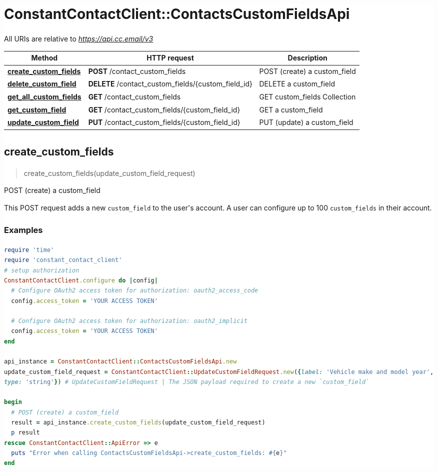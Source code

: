 # ConstantContactClient::ContactsCustomFieldsApi

All URIs are relative to *https://api.cc.email/v3*

| Method | HTTP request | Description |
| ------ | ------------ | ----------- |
| [**create_custom_fields**](ContactsCustomFieldsApi.md#create_custom_fields) | **POST** /contact_custom_fields | POST (create) a custom_field |
| [**delete_custom_field**](ContactsCustomFieldsApi.md#delete_custom_field) | **DELETE** /contact_custom_fields/{custom_field_id} | DELETE a custom_field |
| [**get_all_custom_fields**](ContactsCustomFieldsApi.md#get_all_custom_fields) | **GET** /contact_custom_fields | GET custom_fields Collection |
| [**get_custom_field**](ContactsCustomFieldsApi.md#get_custom_field) | **GET** /contact_custom_fields/{custom_field_id} | GET a custom_field |
| [**update_custom_field**](ContactsCustomFieldsApi.md#update_custom_field) | **PUT** /contact_custom_fields/{custom_field_id} | PUT (update) a custom_field |


## create_custom_fields

> <GetCustomField200Response> create_custom_fields(update_custom_field_request)

POST (create) a custom_field

This POST request adds a new `custom_field` to the user's account. A user can configure up to 100 `custom_fields` in their account.

### Examples

```ruby
require 'time'
require 'constant_contact_client'
# setup authorization
ConstantContactClient.configure do |config|
  # Configure OAuth2 access token for authorization: oauth2_access_code
  config.access_token = 'YOUR ACCESS TOKEN'

  # Configure OAuth2 access token for authorization: oauth2_implicit
  config.access_token = 'YOUR ACCESS TOKEN'
end

api_instance = ConstantContactClient::ContactsCustomFieldsApi.new
update_custom_field_request = ConstantContactClient::UpdateCustomFieldRequest.new({label: 'Vehicle make and model year', type: 'string'}) # UpdateCustomFieldRequest | The JSON payload required to create a new `custom_field`

begin
  # POST (create) a custom_field
  result = api_instance.create_custom_fields(update_custom_field_request)
  p result
rescue ConstantContactClient::ApiError => e
  puts "Error when calling ContactsCustomFieldsApi->create_custom_fields: #{e}"
end
```
